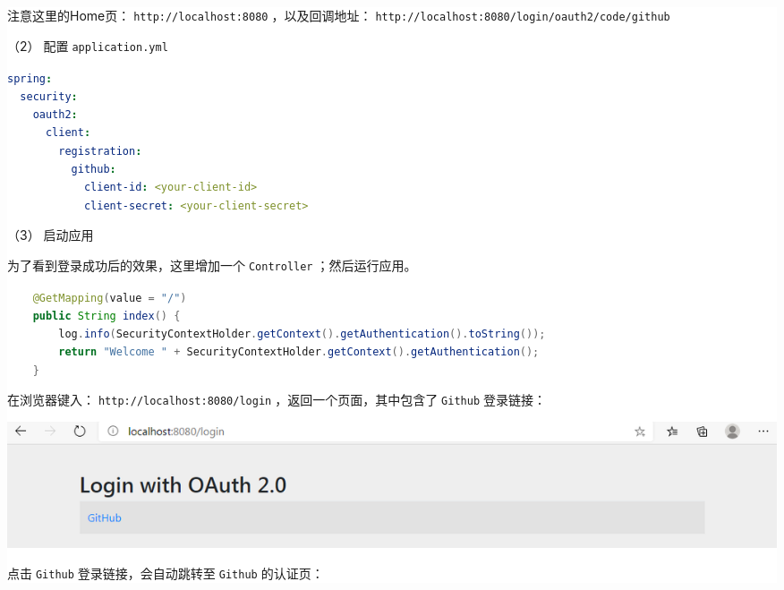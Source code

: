 注意这里的Home页： `http://localhost:8080` ，以及回调地址： `http://localhost:8080/login/oauth2/code/github` 

（2） 配置 `application.yml` 

``` yml
spring:
  security:
    oauth2:
      client:
        registration:
          github:
            client-id: <your-client-id>
            client-secret: <your-client-secret>
```

（3） 启动应用

为了看到登录成功后的效果，这里增加一个 `Controller` ；然后运行应用。

``` java
    @GetMapping(value = "/")
    public String index() {
        log.info(SecurityContextHolder.getContext().getAuthentication().toString());
        return "Welcome " + SecurityContextHolder.getContext().getAuthentication();
    }
```

在浏览器键入： `http://localhost:8080/login` ，返回一个页面，其中包含了 `Github` 登录链接：

![2021-01-20-Login.png](https://github.com/heartsuit/heartsuit.github.io/raw/master/pictures/2021-01-20-Login.png)

点击 `Github` 登录链接，会自动跳转至 `Github` 的认证页：
